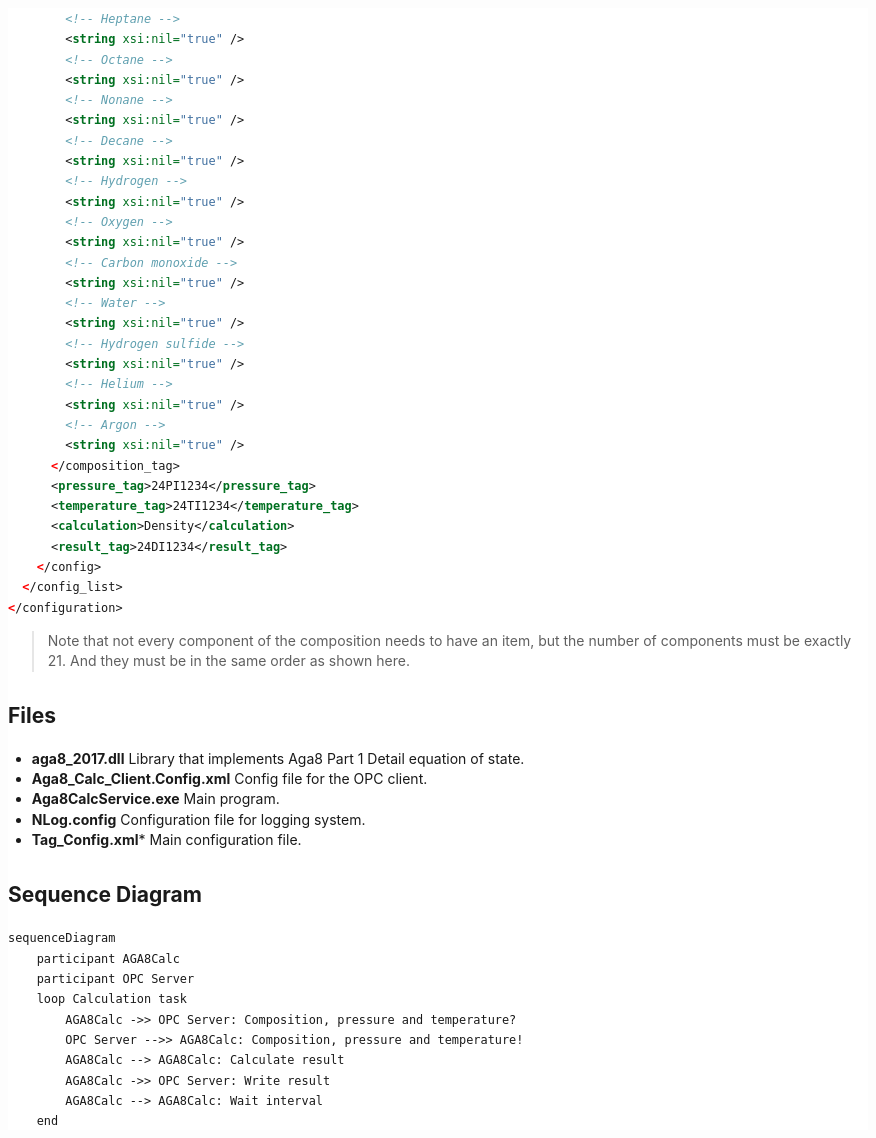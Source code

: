 ```xml
        <!-- Heptane -->
        <string xsi:nil="true" />
        <!-- Octane -->
        <string xsi:nil="true" />
        <!-- Nonane -->
        <string xsi:nil="true" />
        <!-- Decane -->
        <string xsi:nil="true" />
        <!-- Hydrogen -->
        <string xsi:nil="true" />
        <!-- Oxygen -->
        <string xsi:nil="true" />
        <!-- Carbon monoxide -->
        <string xsi:nil="true" />
        <!-- Water -->
        <string xsi:nil="true" />
        <!-- Hydrogen sulfide -->
        <string xsi:nil="true" />
        <!-- Helium -->
        <string xsi:nil="true" />
        <!-- Argon -->
        <string xsi:nil="true" />
      </composition_tag>
      <pressure_tag>24PI1234</pressure_tag>
      <temperature_tag>24TI1234</temperature_tag>
      <calculation>Density</calculation>
      <result_tag>24DI1234</result_tag>
    </config>
  </config_list>
</configuration>
```

> Note that not every component of the composition needs to have an item,
> but the number of components must be exactly 21. And they must be in the
> same order as shown here.

## Files
-   **aga8_2017.dll** Library that implements Aga8 Part 1 Detail
    equation of state.
-   **Aga8_Calc_Client.Config.xml** Config file for the OPC client.
-   **Aga8CalcService.exe** Main program.
-   **NLog.config** Configuration file for logging system.
-   **Tag_Config.xml*** Main configuration file.



## Sequence Diagram
```mermaid
sequenceDiagram
    participant AGA8Calc
    participant OPC Server
    loop Calculation task
        AGA8Calc ->> OPC Server: Composition, pressure and temperature?
        OPC Server -->> AGA8Calc: Composition, pressure and temperature!
        AGA8Calc --> AGA8Calc: Calculate result
        AGA8Calc ->> OPC Server: Write result
        AGA8Calc --> AGA8Calc: Wait interval
    end
```




